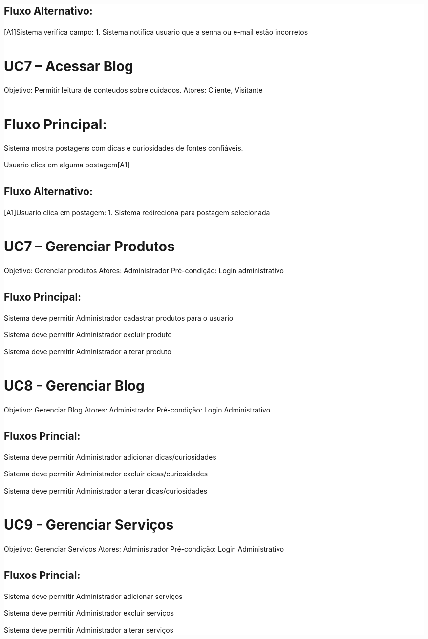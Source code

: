 ## Fluxo Alternativo:

[A1]Sistema verifica campo:
    1. Sistema notifica usuario que a senha ou e-mail estão incorretos

# UC7 – Acessar Blog

Objetivo: Permitir leitura de conteudos sobre cuidados.
Atores: Cliente, Visitante

# Fluxo Principal:

Sistema mostra postagens com dicas e curiosidades de fontes confiáveis.

Usuario clica em alguma postagem[A1]

## Fluxo Alternativo:

[A1]Usuario clica em postagem:
    1. Sistema redireciona para postagem selecionada

# UC7 – Gerenciar Produtos

Objetivo: Gerenciar produtos
Atores: Administrador
Pré-condição: Login administrativo

## Fluxo Principal:

Sistema deve permitir Administrador cadastrar produtos para o usuario

Sistema deve permitir Administrador excluir produto 

Sistema deve permitir Administrador alterar produto

# UC8 - Gerenciar Blog

Objetivo: Gerenciar Blog
Atores: Administrador
Pré-condição: Login Administrativo

## Fluxos Princial:

Sistema deve permitir Administrador adicionar dicas/curiosidades

Sistema deve permitir Administrador excluir dicas/curiosidades

Sistema deve permitir Administrador alterar dicas/curiosidades

# UC9 - Gerenciar Serviços

Objetivo: Gerenciar Serviços
Atores: Administrador
Pré-condição: Login Administrativo

## Fluxos Princial:

Sistema deve permitir Administrador adicionar serviços

Sistema deve permitir Administrador excluir serviços

Sistema deve permitir Administrador alterar serviços
